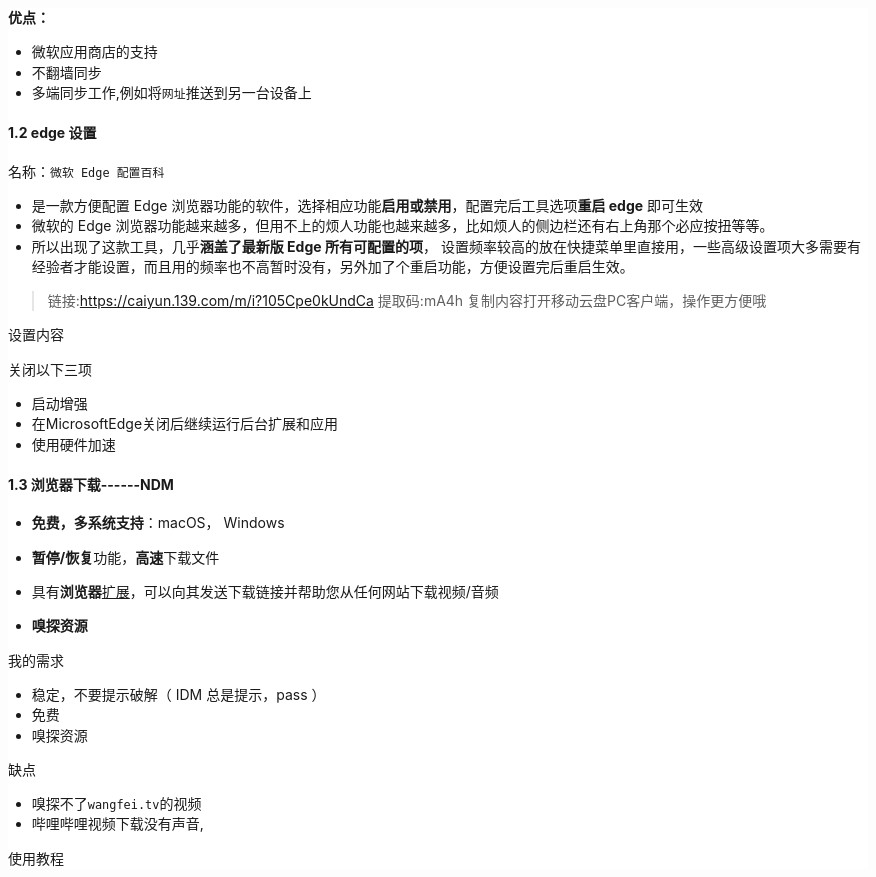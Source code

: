 **优点：**

- 微软应用商店的支持
- 不翻墙同步
- 多端同步工作,例如将`网址`推送到另一台设备上





#### 1.2 edge 设置

名称：`微软 Edge 配置百科`

- 是一款方便配置 Edge 浏览器功能的软件，选择相应功能**启用或禁用**，配置完后工具选项**重启 edge** 即可生效
- 微软的 Edge 浏览器功能越来越多，但用不上的烦人功能也越来越多，比如烦人的侧边栏还有右上角那个必应按扭等等。
- 所以出现了这款工具，几乎**涵盖了最新版 Edge 所有可配置的项**，
    设置频率较高的放在快捷菜单里直接用，一些高级设置项大多需要有经验者才能设置，而且用的频率也不高暂时没有，另外加了个重启功能，方便设置完后重启生效。

> 链接:https://caiyun.139.com/m/i?105Cpe0kUndCa
> 提取码:mA4h
> 复制内容打开移动云盘PC客户端，操作更方便哦



设置内容

关闭以下三项

- 启动增强
- 在MicrosoftEdge关闭后继续运行后台扩展和应用
- 使用硬件加速



#### 1.3 浏览器下载------NDM

- **免费，多系统支持**：macOS， Windows

- **暂停/恢复**功能，**高速**下载文件

- 具有**浏览器**[扩展](https://microsoftedge.microsoft.com/addons/detail/neatdownloadmanager-exten/pbghcbaeehloijjcebiflemhcebmlnke)，可以向其发送下载链接并帮助您从任何网站下载视频/音频

- **嗅探资源**

      



我的需求

- 稳定，不要提示破解（ IDM 总是提示，pass ）
- 免费
- 嗅探资源

缺点

- 嗅探不了`wangfei.tv`的视频
- 哔哩哔哩视频下载没有声音,



使用教程
